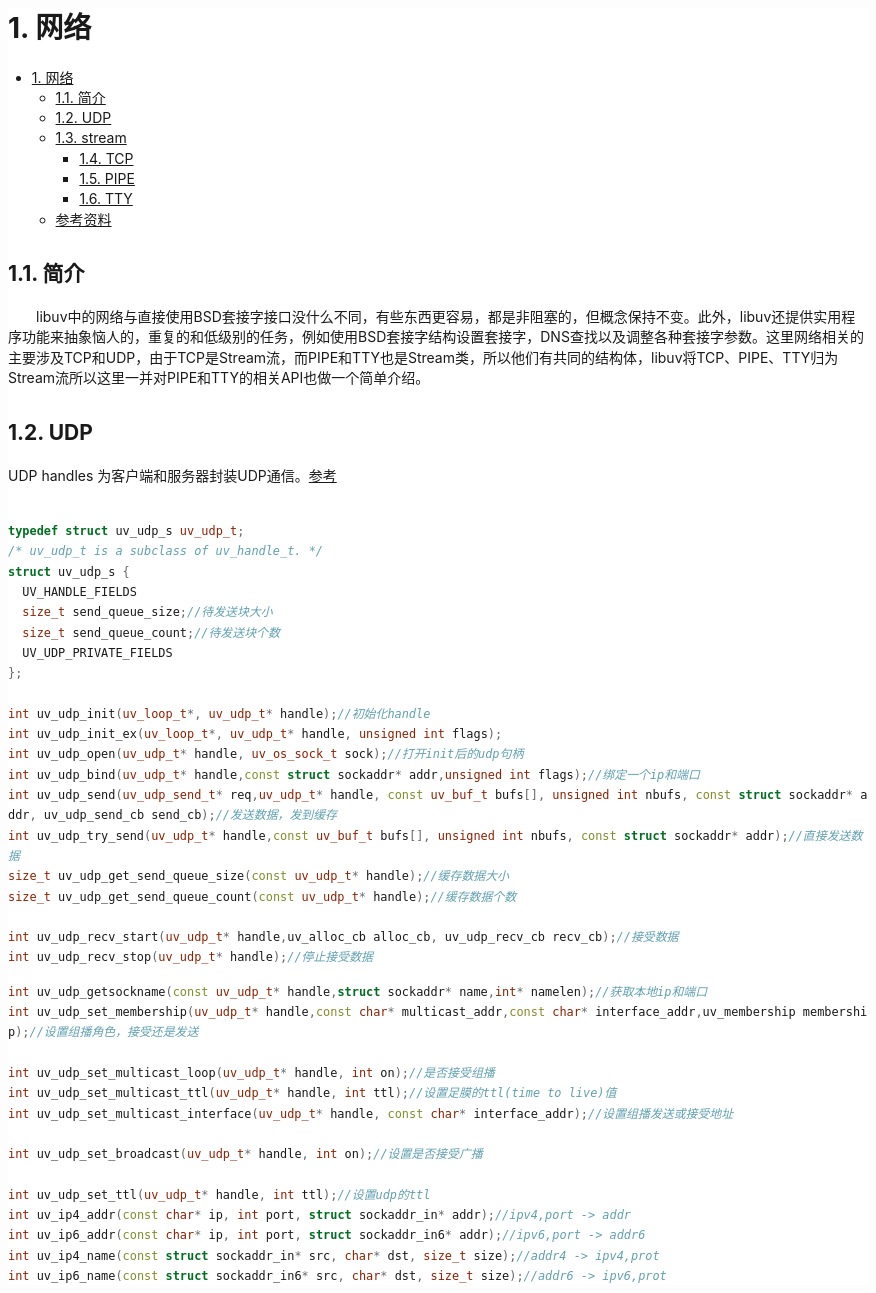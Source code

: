 # 1. 网络

- [1. 网络](#1-网络)
  - [1.1. 简介](#11-简介)
  - [1.2. UDP](#12-udp)
  - [1.3. stream](#13-stream)
    - [1.4. TCP](#14-tcp)
    - [1.5. PIPE](#15-pipe)
    - [1.6. TTY](#16-tty)
  - [参考资料](#参考资料)

## 1.1. 简介

&emsp;&emsp;libuv中的网络与直接使用BSD套接字接口没什么不同，有些东西更容易，都是非阻塞的，但概念保持不变。此外，libuv还提供实用程序功能来抽象恼人的，重复的和低级别的任务，例如使用BSD套接字结构设置套接字，DNS查找以及调整各种套接字参数。这里网络相关的主要涉及TCP和UDP，由于TCP是Stream流，而PIPE和TTY也是Stream类，所以他们有共同的结构体，libuv将TCP、PIPE、TTY归为Stream流所以这里一并对PIPE和TTY的相关API也做一个简单介绍。

## 1.2. UDP

UDP handles 为客户端和服务器封装UDP通信。[参考](http://docs.libuv.org/en/v1.x/udp.html)

```C++

typedef struct uv_udp_s uv_udp_t;
/* uv_udp_t is a subclass of uv_handle_t. */
struct uv_udp_s {
  UV_HANDLE_FIELDS
  size_t send_queue_size;//待发送块大小
  size_t send_queue_count;//待发送块个数
  UV_UDP_PRIVATE_FIELDS
};

int uv_udp_init(uv_loop_t*, uv_udp_t* handle);//初始化handle
int uv_udp_init_ex(uv_loop_t*, uv_udp_t* handle, unsigned int flags);
int uv_udp_open(uv_udp_t* handle, uv_os_sock_t sock);//打开init后的udp句柄
int uv_udp_bind(uv_udp_t* handle,const struct sockaddr* addr,unsigned int flags);//绑定一个ip和端口
int uv_udp_send(uv_udp_send_t* req,uv_udp_t* handle, const uv_buf_t bufs[], unsigned int nbufs, const struct sockaddr* addr, uv_udp_send_cb send_cb);//发送数据，发到缓存
int uv_udp_try_send(uv_udp_t* handle,const uv_buf_t bufs[], unsigned int nbufs, const struct sockaddr* addr);//直接发送数据
size_t uv_udp_get_send_queue_size(const uv_udp_t* handle);//缓存数据大小
size_t uv_udp_get_send_queue_count(const uv_udp_t* handle);//缓存数据个数

int uv_udp_recv_start(uv_udp_t* handle,uv_alloc_cb alloc_cb, uv_udp_recv_cb recv_cb);//接受数据
int uv_udp_recv_stop(uv_udp_t* handle);//停止接受数据
```

```C++
int uv_udp_getsockname(const uv_udp_t* handle,struct sockaddr* name,int* namelen);//获取本地ip和端口
int uv_udp_set_membership(uv_udp_t* handle,const char* multicast_addr,const char* interface_addr,uv_membership membership);//设置组播角色，接受还是发送

int uv_udp_set_multicast_loop(uv_udp_t* handle, int on);//是否接受组播
int uv_udp_set_multicast_ttl(uv_udp_t* handle, int ttl);//设置足膜的ttl(time to live)值
int uv_udp_set_multicast_interface(uv_udp_t* handle, const char* interface_addr);//设置组播发送或接受地址

int uv_udp_set_broadcast(uv_udp_t* handle, int on);//设置是否接受广播

int uv_udp_set_ttl(uv_udp_t* handle, int ttl);//设置udp的ttl
int uv_ip4_addr(const char* ip, int port, struct sockaddr_in* addr);//ipv4,port -> addr
int uv_ip6_addr(const char* ip, int port, struct sockaddr_in6* addr);//ipv6,port -> addr6
int uv_ip4_name(const struct sockaddr_in* src, char* dst, size_t size);//addr4 -> ipv4,prot
int uv_ip6_name(const struct sockaddr_in6* src, char* dst, size_t size);//addr6 -> ipv6,prot
```